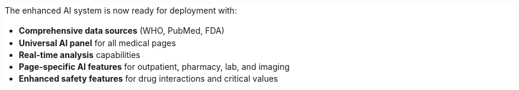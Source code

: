 The enhanced AI system is now ready for deployment with:
- **Comprehensive data sources** (WHO, PubMed, FDA)
- **Universal AI panel** for all medical pages
- **Real-time analysis** capabilities
- **Page-specific AI features** for outpatient, pharmacy, lab, and imaging
- **Enhanced safety features** for drug interactions and critical values 
